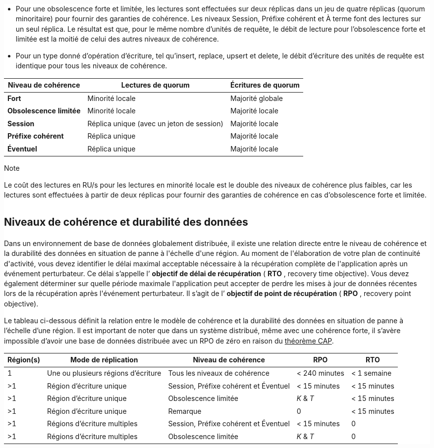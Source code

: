 - Pour une obsolescence forte et limitée, les lectures sont effectuées sur deux réplicas dans un jeu de quatre réplicas (quorum minoritaire) pour fournir des garanties de cohérence. Les niveaux Session, Préfixe cohérent et À terme font des lectures sur un seul réplica. Le résultat est que, pour le même nombre d’unités de requête, le débit de lecture pour l’obsolescence forte et limitée est la moitié de celui des autres niveaux de cohérence.

- Pour un type donné d’opération d’écriture, tel qu’insert, replace, upsert et delete, le débit d’écriture des unités de requête est identique pour tous les niveaux de cohérence.

|**Niveau de cohérence**|**Lectures de quorum**|**Écritures de quorum**|
|--|--|--|
|**Fort**|Minorité locale|Majorité globale|
|**Obsolescence limitée**|Minorité locale|Majorité locale|
|**Session**|Réplica unique (avec un jeton de session)|Majorité locale|
|**Préfixe cohérent**|Réplica unique|Majorité locale|
|**Éventuel**|Réplica unique|Majorité locale|

> [!NOTE]
> Le coût des lectures en RU/s pour les lectures en minorité locale est le double des niveaux de cohérence plus faibles, car les lectures sont effectuées à partir de deux réplicas pour fournir des garanties de cohérence en cas d’obsolescence forte et limitée.

## <a name="consistency-levels-and-data-durability"></a><a id="rto"></a>Niveaux de cohérence et durabilité des données

Dans un environnement de base de données globalement distribuée, il existe une relation directe entre le niveau de cohérence et la durabilité des données en situation de panne à l'échelle d'une région. Au moment de l'élaboration de votre plan de continuité d'activité, vous devez identifier le délai maximal acceptable nécessaire à la récupération complète de l'application après un événement perturbateur. Ce délai s’appelle l’ **objectif de délai de récupération** ( **RTO** , recovery time objective). Vous devez également déterminer sur quelle période maximale l'application peut accepter de perdre les mises à jour de données récentes lors de la récupération après l'événement perturbateur. Il s’agit de l’ **objectif de point de récupération** ( **RPO** , recovery point objective).

Le tableau ci-dessous définit la relation entre le modèle de cohérence et la durabilité des données en situation de panne à l’échelle d’une région. Il est important de noter que dans un système distribué, même avec une cohérence forte, il s’avère impossible d’avoir une base de données distribuée avec un RPO de zéro en raison du [théorème CAP](https://en.wikipedia.org/wiki/CAP_theorem).

|**Région(s)**|**Mode de réplication**|**Niveau de cohérence**|**RPO**|**RTO**|
|---------|---------|---------|---------|---------|
|1|Une ou plusieurs régions d’écriture|Tous les niveaux de cohérence|< 240 minutes|< 1 semaine|
|>1|Région d’écriture unique|Session, Préfixe cohérent et Éventuel|< 15 minutes|< 15 minutes|
|>1|Région d’écriture unique|Obsolescence limitée|*K* & *T*|< 15 minutes|
|>1|Région d’écriture unique|Remarque|0|< 15 minutes|
|>1|Régions d’écriture multiples|Session, Préfixe cohérent et Éventuel|< 15 minutes|0|
|>1|Régions d’écriture multiples|Obsolescence limitée|*K* & *T*|0|
